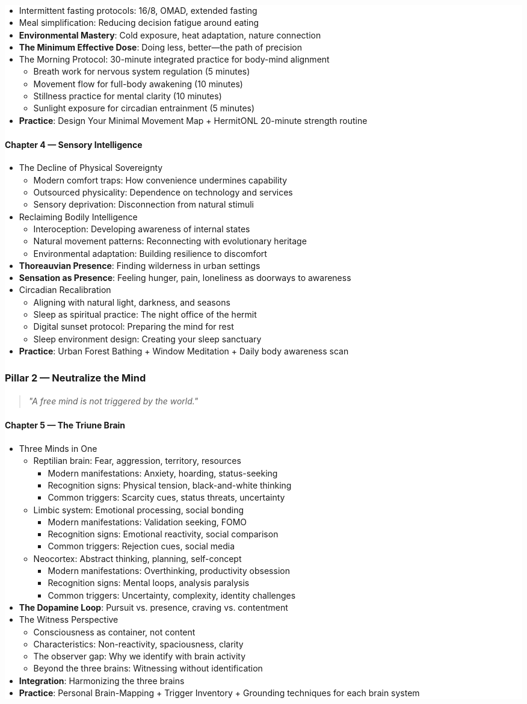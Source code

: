  - Intermittent fasting protocols: 16/8, OMAD, extended fasting
  - Meal simplification: Reducing decision fatigue around eating
- **Environmental Mastery**: Cold exposure, heat adaptation, nature connection
- **The Minimum Effective Dose**: Doing less, better—the path of precision
- The Morning Protocol: 30-minute integrated practice for body-mind alignment
  - Breath work for nervous system regulation (5 minutes)
  - Movement flow for full-body awakening (10 minutes)
  - Stillness practice for mental clarity (10 minutes)
  - Sunlight exposure for circadian entrainment (5 minutes)
- **Practice**: Design Your Minimal Movement Map + HermitONL 20-minute strength routine



#### Chapter 4 — Sensory Intelligence

- The Decline of Physical Sovereignty
  - Modern comfort traps: How convenience undermines capability
  - Outsourced physicality: Dependence on technology and services
  - Sensory deprivation: Disconnection from natural stimuli
- Reclaiming Bodily Intelligence
  - Interoception: Developing awareness of internal states
  - Natural movement patterns: Reconnecting with evolutionary heritage
  - Environmental adaptation: Building resilience to discomfort
- **Thoreauvian Presence**: Finding wilderness in urban settings
- **Sensation as Presence**: Feeling hunger, pain, loneliness as doorways to awareness
- Circadian Recalibration
  - Aligning with natural light, darkness, and seasons
  - Sleep as spiritual practice: The night office of the hermit
  - Digital sunset protocol: Preparing the mind for rest
  - Sleep environment design: Creating your sleep sanctuary
- **Practice**: Urban Forest Bathing + Window Meditation + Daily body awareness scan



### Pillar 2 — Neutralize the Mind

> *"A free mind is not triggered by the world."*



#### Chapter 5 — The Triune Brain

- Three Minds in One
  - Reptilian brain: Fear, aggression, territory, resources
    - Modern manifestations: Anxiety, hoarding, status-seeking
    - Recognition signs: Physical tension, black-and-white thinking
    - Common triggers: Scarcity cues, status threats, uncertainty
  - Limbic system: Emotional processing, social bonding
    - Modern manifestations: Validation seeking, FOMO
    - Recognition signs: Emotional reactivity, social comparison
    - Common triggers: Rejection cues, social media
  - Neocortex: Abstract thinking, planning, self-concept
    - Modern manifestations: Overthinking, productivity obsession
    - Recognition signs: Mental loops, analysis paralysis
    - Common triggers: Uncertainty, complexity, identity challenges
- **The Dopamine Loop**: Pursuit vs. presence, craving vs. contentment
- The Witness Perspective
  - Consciousness as container, not content
  - Characteristics: Non-reactivity, spaciousness, clarity
  - The observer gap: Why we identify with brain activity
  - Beyond the three brains: Witnessing without identification
- **Integration**: Harmonizing the three brains
- **Practice**: Personal Brain-Mapping + Trigger Inventory + Grounding techniques for each brain system
